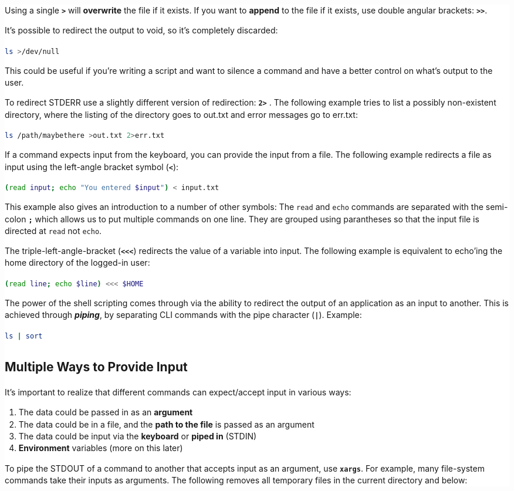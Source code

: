 Using a single **`>`** will **overwrite** the file if it exists. If you want to **append** to the file if it exists, use double angular brackets: **`>>`**.

It’s possible to redirect the output to void, so it’s completely discarded:

```bash
ls >/dev/null
```

This could be useful if you’re writing a script and want to silence a command and have a better control on what’s output to the user.

To redirect STDERR use a slightly different version of redirection: **`2>`** . The following example tries to list a possibly non-existent directory, where the listing of the directory goes to out.txt and error messages go to err.txt:

```bash
ls /path/maybethere >out.txt 2>err.txt
```


If a command expects input from the keyboard, you can provide the input from a file. The following example redirects a file as input using the left-angle bracket symbol (**`<`**):

```bash
(read input; echo "You entered $input") < input.txt
```

This example also gives an introduction to a number of other symbols: The `read` and `echo` commands are separated with the semi-colon **`;`** which allows us to put multiple commands on one line. They are grouped using parantheses so that the input file is directed at `read` not `echo`.

The triple-left-angle-bracket (**`<<<`**) redirects the value of a variable into input. The following example is equivalent to echo’ing the home directory of the logged-in user:

```bash
(read line; echo $line) <<< $HOME
```


The power of the shell scripting comes through via the ability to redirect the output of an application as an input to another. This is achieved through ***piping***, by separating CLI commands with the pipe character (**`|`**). Example:

```bash
ls | sort
```

## Multiple Ways to Provide Input 

It’s important to realize that different commands can expect/accept input in various ways:

1. The data could be passed in as an **argument**
2. The data could be in a file, and the **path to the file** is passed as an argument
3. The data could be input via the **keyboard** or **piped in** (STDIN)
4. **Environment** variables (more on this later)


To pipe the STDOUT of a command to another that accepts input as an argument, use **`xargs`**. For example, many file-system commands take their inputs as arguments. The following removes all temporary files in the current directory and below:
